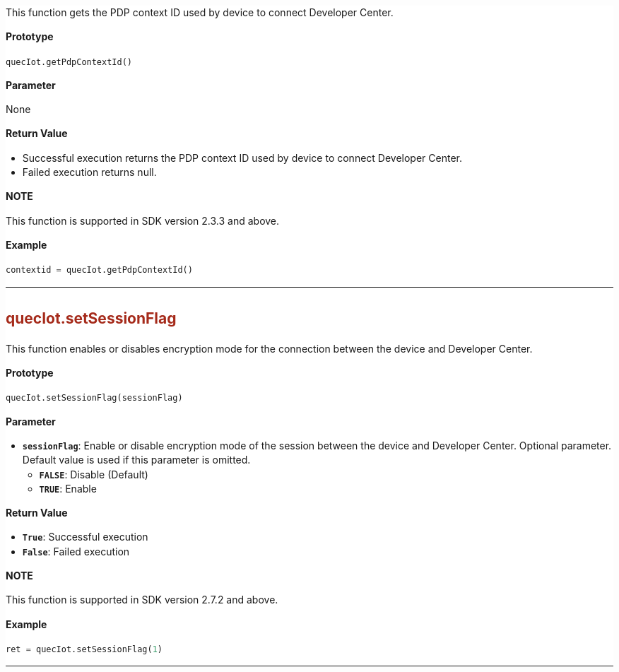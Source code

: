 This function gets the PDP context ID used by device to connect Developer Center.

__Prototype__

```py
quecIot.getPdpContextId()
```

__Parameter__

None

__Return Value__

* Successful execution returns the PDP context ID used by device to connect Developer Center.
* Failed execution returns null.

__NOTE__

This function is supported in SDK version 2.3.3 and above.

__Example__

```py
contextid = quecIot.getPdpContextId()
```

---

<span id="setSessionFlag">  </span>

## <font color=#A52A1A  >__quecIot.setSessionFlag__</font>

This function enables or disables encryption mode for the connection between the device and Developer Center.

__Prototype__

```py
quecIot.setSessionFlag(sessionFlag)
```

__Parameter__

* __`sessionFlag`__: Enable or disable encryption mode of the session between the device and Developer Center. Optional parameter. Default value is used if this parameter is omitted.
  * __`FALSE`__: Disable (Default)
  * __`TRUE`__: Enable

__Return Value__

* __`True`__: Successful execution
* __`False`__: Failed execution


__NOTE__

This function is supported in SDK version 2.7.2 and above.

__Example__

```py
ret = quecIot.setSessionFlag(1)
```

---
